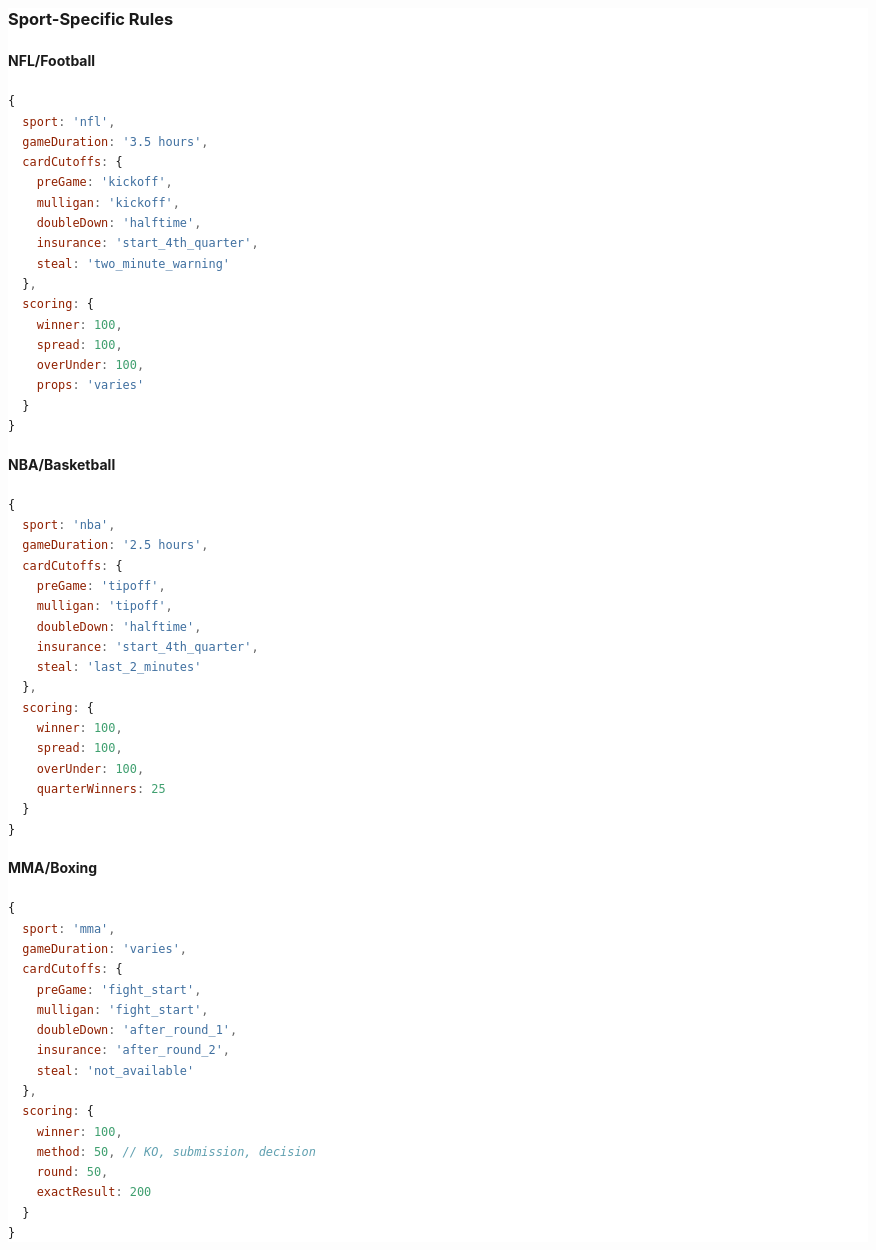 ### Sport-Specific Rules

#### NFL/Football
```javascript
{
  sport: 'nfl',
  gameDuration: '3.5 hours',
  cardCutoffs: {
    preGame: 'kickoff',
    mulligan: 'kickoff',
    doubleDown: 'halftime',
    insurance: 'start_4th_quarter',
    steal: 'two_minute_warning'
  },
  scoring: {
    winner: 100,
    spread: 100,
    overUnder: 100,
    props: 'varies'
  }
}
```

#### NBA/Basketball
```javascript
{
  sport: 'nba',
  gameDuration: '2.5 hours',
  cardCutoffs: {
    preGame: 'tipoff',
    mulligan: 'tipoff',
    doubleDown: 'halftime',
    insurance: 'start_4th_quarter',
    steal: 'last_2_minutes'
  },
  scoring: {
    winner: 100,
    spread: 100,
    overUnder: 100,
    quarterWinners: 25
  }
}
```

#### MMA/Boxing
```javascript
{
  sport: 'mma',
  gameDuration: 'varies',
  cardCutoffs: {
    preGame: 'fight_start',
    mulligan: 'fight_start',
    doubleDown: 'after_round_1',
    insurance: 'after_round_2',
    steal: 'not_available'
  },
  scoring: {
    winner: 100,
    method: 50, // KO, submission, decision
    round: 50,
    exactResult: 200
  }
}
```
